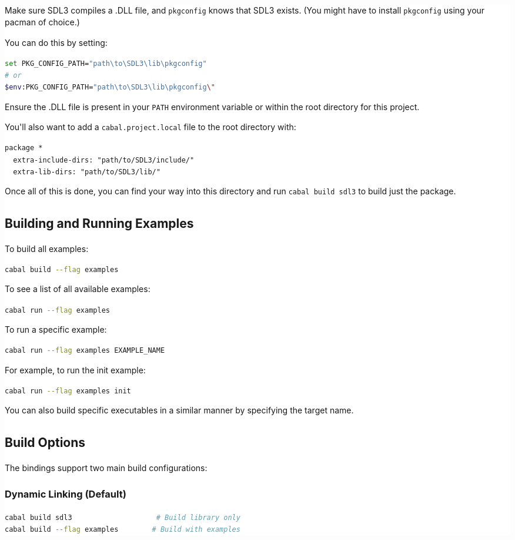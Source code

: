 Make sure SDL3 compiles a .DLL file, and `pkgconfig` knows that SDL3 exists. (You might have to install `pkgconfig` using your pacman of choice.)

You can do this by setting:
```bash
set PKG_CONFIG_PATH="path\to\SDL3\lib\pkgconfig"
# or
$env:PKG_CONFIG_PATH="path\to\SDL3\lib\pkgconfig\"
```

Ensure the .DLL file is present in your `PATH` environment variable or within the root directory for this project.

You'll also want to add a `cabal.project.local` file to the root directory with:

```
package *
  extra-include-dirs: "path/to/SDL3/include/"
  extra-lib-dirs: "path/to/SDL3/lib/"
```

Once all of this is done, you can find your way into this directory and run `cabal build sdl3` to build just the package.

## Building and Running Examples

To build all examples:
```bash
cabal build --flag examples
```

To see a list of all available examples:
```bash
cabal run --flag examples
```

To run a specific example:
```bash
cabal run --flag examples EXAMPLE_NAME
```

For example, to run the init example:
```bash
cabal run --flag examples init
```

You can also build specific executables in a similar manner by specifying the target name.

## Build Options

The bindings support two main build configurations:

### Dynamic Linking (Default)
```bash
cabal build sdl3                    # Build library only
cabal build --flag examples        # Build with examples
```

